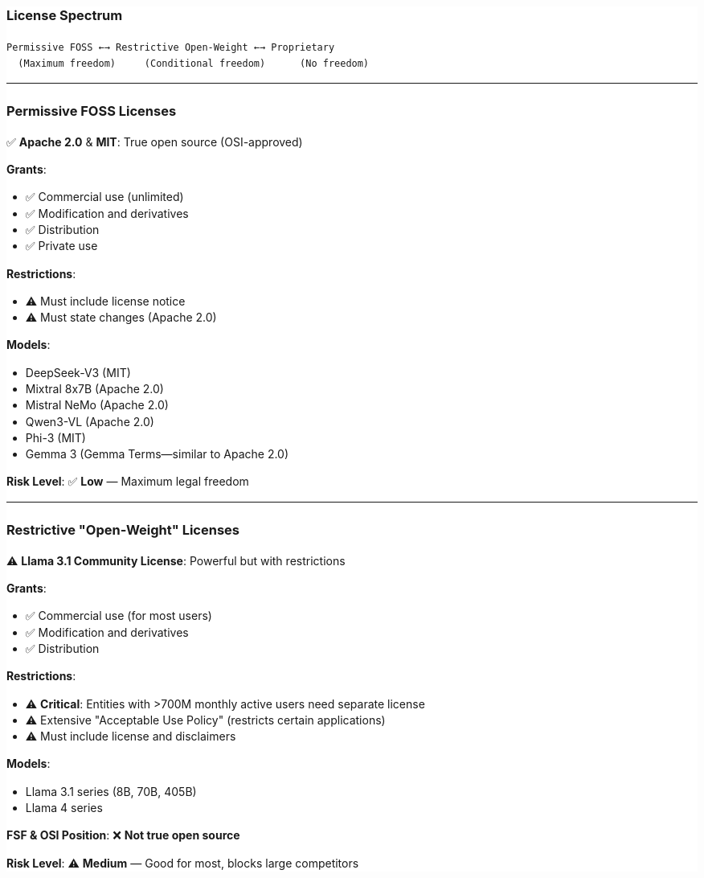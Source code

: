 ### License Spectrum

```
Permissive FOSS ←→ Restrictive Open-Weight ←→ Proprietary
  (Maximum freedom)     (Conditional freedom)      (No freedom)
```

---

### Permissive FOSS Licenses

✅ **Apache 2.0** & **MIT**: True open source (OSI-approved)

**Grants**:
- ✅ Commercial use (unlimited)
- ✅ Modification and derivatives
- ✅ Distribution
- ✅ Private use

**Restrictions**:
- ⚠️ Must include license notice
- ⚠️ Must state changes (Apache 2.0)

**Models**:
- DeepSeek-V3 (MIT)
- Mixtral 8x7B (Apache 2.0)
- Mistral NeMo (Apache 2.0)
- Qwen3-VL (Apache 2.0)
- Phi-3 (MIT)
- Gemma 3 (Gemma Terms—similar to Apache 2.0)

**Risk Level**: ✅ **Low** — Maximum legal freedom

---

### Restrictive "Open-Weight" Licenses

⚠️ **Llama 3.1 Community License**: Powerful but with restrictions

**Grants**:
- ✅ Commercial use (for most users)
- ✅ Modification and derivatives
- ✅ Distribution

**Restrictions**:
- ⚠️ **Critical**: Entities with >700M monthly active users need separate license
- ⚠️ Extensive "Acceptable Use Policy" (restricts certain applications)
- ⚠️ Must include license and disclaimers

**Models**:
- Llama 3.1 series (8B, 70B, 405B)
- Llama 4 series

**FSF & OSI Position**: ❌ **Not true open source**

**Risk Level**: ⚠️ **Medium** — Good for most, blocks large competitors
